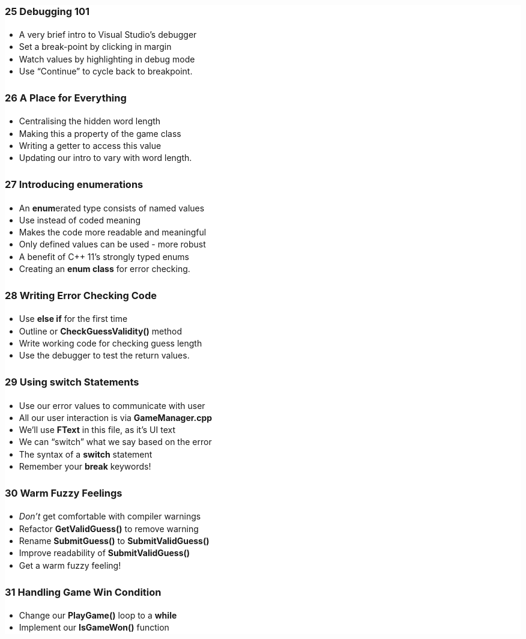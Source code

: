 ### 25 Debugging 101 ###

+ A very brief intro to Visual Studio’s debugger
+ Set a break-point by clicking in margin
+ Watch values by highlighting in debug mode
+ Use “Continue” to cycle back to breakpoint.

### 26 A Place for Everything ###

+ Centralising the hidden word length
+ Making this a property of the game class
+ Writing a getter to access this value
+ Updating our intro to vary with word length.

### 27 Introducing enumerations ###

+ An **enum**erated type consists of named values
+ Use instead of coded meaning
+ Makes the code more readable and meaningful
+ Only defined values can be used - more robust
+ A benefit of C++ 11’s strongly typed enums
+ Creating an **enum class** for error checking.

### 28 Writing Error Checking Code ###

+ Use **else if** for the first time
+ Outline or **CheckGuessValidity()** method
+ Write working code for checking guess length
+ Use the debugger to test the return values.

### 29 Using switch Statements ###

+ Use our error values to communicate with user
+ All our user interaction is via **GameManager.cpp**
+ We’ll use **FText** in this file, as it’s UI text
+ We can “switch” what we say based on the error
+ The syntax of a **switch** statement
+ Remember your **break** keywords!

### 30 Warm Fuzzy Feelings ###

+ _Don’t_ get comfortable with compiler warnings
+ Refactor **GetValidGuess()** to remove warning
+ Rename **SubmitGuess()** to **SubmitValidGuess()**
+ Improve readability of **SubmitValidGuess()**
+ Get a warm fuzzy feeling!

### 31 Handling Game Win Condition ###

+ Change our **PlayGame()** loop to a **while**
+ Implement our **IsGameWon()** function
